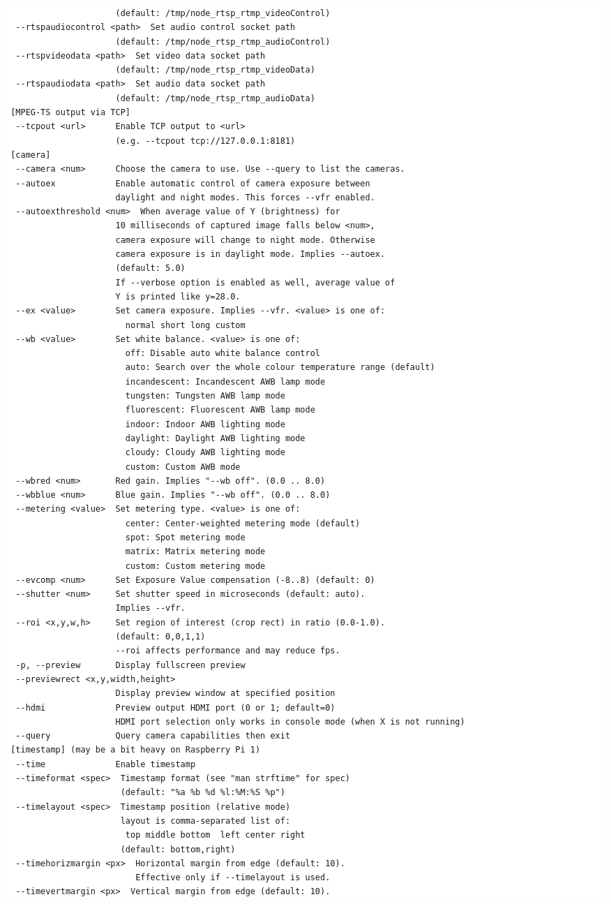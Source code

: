 ```txt
                      (default: /tmp/node_rtsp_rtmp_videoControl)
  --rtspaudiocontrol <path>  Set audio control socket path
                      (default: /tmp/node_rtsp_rtmp_audioControl)
  --rtspvideodata <path>  Set video data socket path
                      (default: /tmp/node_rtsp_rtmp_videoData)
  --rtspaudiodata <path>  Set audio data socket path
                      (default: /tmp/node_rtsp_rtmp_audioData)
 [MPEG-TS output via TCP]
  --tcpout <url>      Enable TCP output to <url>
                      (e.g. --tcpout tcp://127.0.0.1:8181)
 [camera]
  --camera <num>      Choose the camera to use. Use --query to list the cameras.
  --autoex            Enable automatic control of camera exposure between
                      daylight and night modes. This forces --vfr enabled.
  --autoexthreshold <num>  When average value of Y (brightness) for
                      10 milliseconds of captured image falls below <num>,
                      camera exposure will change to night mode. Otherwise
                      camera exposure is in daylight mode. Implies --autoex.
                      (default: 5.0)
                      If --verbose option is enabled as well, average value of
                      Y is printed like y=28.0.
  --ex <value>        Set camera exposure. Implies --vfr. <value> is one of:
                        normal short long custom
  --wb <value>        Set white balance. <value> is one of:
                        off: Disable auto white balance control
                        auto: Search over the whole colour temperature range (default)
                        incandescent: Incandescent AWB lamp mode
                        tungsten: Tungsten AWB lamp mode
                        fluorescent: Fluorescent AWB lamp mode
                        indoor: Indoor AWB lighting mode
                        daylight: Daylight AWB lighting mode
                        cloudy: Cloudy AWB lighting mode
                        custom: Custom AWB mode
  --wbred <num>       Red gain. Implies "--wb off". (0.0 .. 8.0)
  --wbblue <num>      Blue gain. Implies "--wb off". (0.0 .. 8.0)
  --metering <value>  Set metering type. <value> is one of:
                        center: Center-weighted metering mode (default)
                        spot: Spot metering mode
                        matrix: Matrix metering mode
                        custom: Custom metering mode
  --evcomp <num>      Set Exposure Value compensation (-8..8) (default: 0)
  --shutter <num>     Set shutter speed in microseconds (default: auto).
                      Implies --vfr.
  --roi <x,y,w,h>     Set region of interest (crop rect) in ratio (0.0-1.0).
                      (default: 0,0,1,1)
                      --roi affects performance and may reduce fps.
  -p, --preview       Display fullscreen preview
  --previewrect <x,y,width,height>
                      Display preview window at specified position
  --hdmi              Preview output HDMI port (0 or 1; default=0)
                      HDMI port selection only works in console mode (when X is not running)
  --query             Query camera capabilities then exit
 [timestamp] (may be a bit heavy on Raspberry Pi 1)
  --time              Enable timestamp
  --timeformat <spec>  Timestamp format (see "man strftime" for spec)
                       (default: "%a %b %d %l:%M:%S %p")
  --timelayout <spec>  Timestamp position (relative mode)
                       layout is comma-separated list of:
                        top middle bottom  left center right
                       (default: bottom,right)
  --timehorizmargin <px>  Horizontal margin from edge (default: 10).
                          Effective only if --timelayout is used.
  --timevertmargin <px>  Vertical margin from edge (default: 10).
```